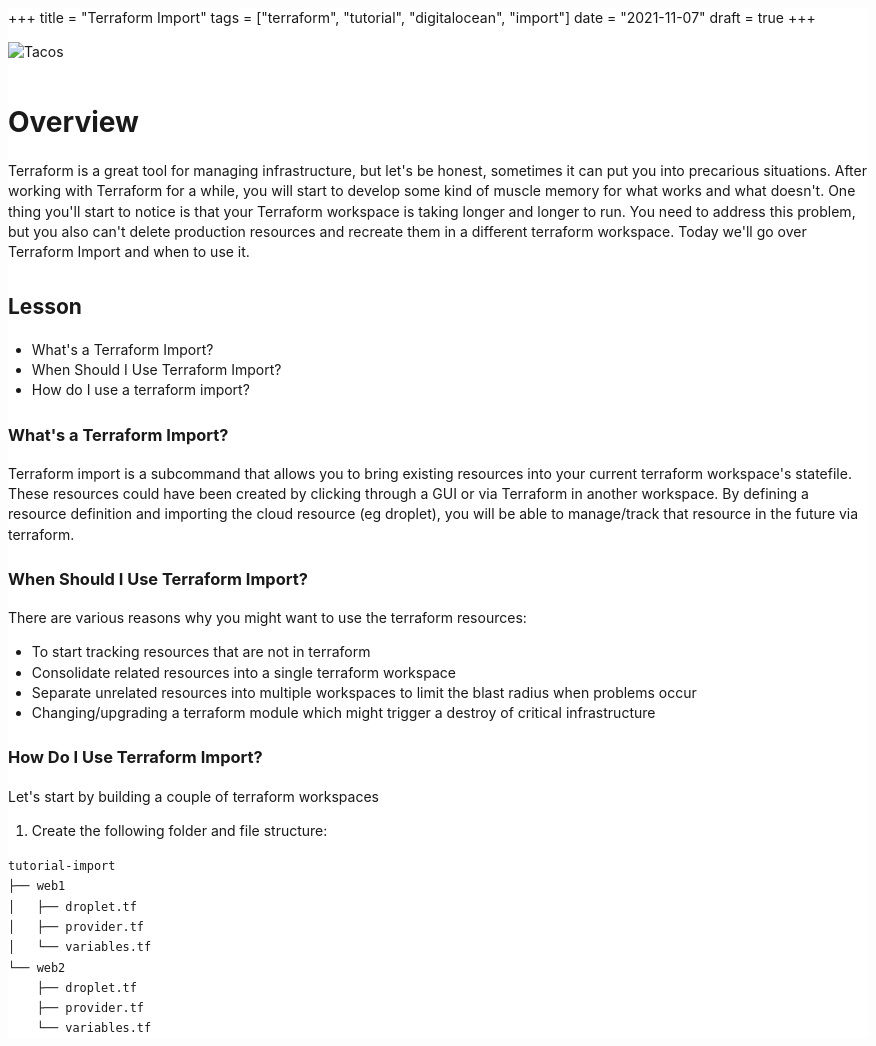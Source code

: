 +++
title =  "Terraform Import"
tags = ["terraform", "tutorial", "digitalocean", "import"]
date = "2021-11-07"
draft = true
+++


![Tacos](https://taccoform-blog.sfo2.digitaloceanspaces.com/static/post/tfg_p1/header.jpg)


# Overview

Terraform is a great tool for managing infrastructure, but let's be honest, sometimes it can put you into precarious situations. After working with Terraform for a while, you will start to develop some kind of muscle memory for what works and what doesn't. One thing you'll start to notice is that your Terraform workspace is taking longer and longer to run. You need to address this problem, but you also can't delete production resources and recreate them in a different terraform workspace. Today we'll go over Terraform Import and when to use it.


## Lesson

* What's a Terraform Import?
* When Should I Use Terraform Import?
* How do I use a terraform import?
 
### What's a Terraform Import?

Terraform import is a subcommand that allows you to bring existing resources into your current terraform workspace's statefile. These resources could have been created by clicking through a GUI or via Terraform in another workspace. By defining a resource definition and importing the cloud resource (eg droplet), you will be able to manage/track that resource in the future via terraform. 

### When Should I Use Terraform Import? 

There are various reasons why you might want to use the terraform resources:
* To start tracking resources that are not in terraform
* Consolidate related resources into a single terraform workspace
* Separate unrelated resources into multiple workspaces to limit the blast radius when problems occur
* Changing/upgrading a terraform module which might trigger a destroy of critical infrastructure 


### How Do I Use Terraform Import?

Let's start by building a couple of terraform workspaces

1. Create the following folder and file structure:

```
tutorial-import
├── web1
│   ├── droplet.tf
│   ├── provider.tf
│   └── variables.tf
└── web2
    ├── droplet.tf
    ├── provider.tf
    └── variables.tf
```
